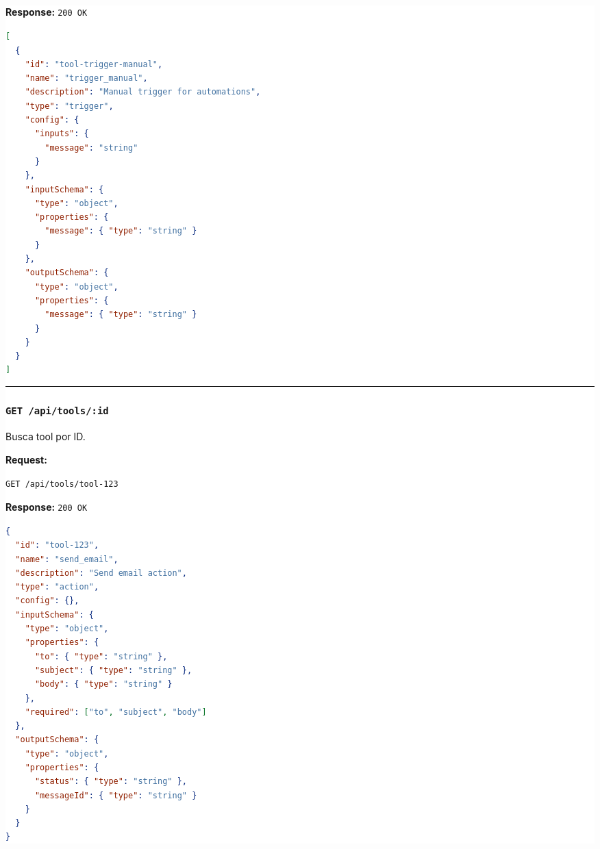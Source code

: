 **Response:** `200 OK`
```json
[
  {
    "id": "tool-trigger-manual",
    "name": "trigger_manual",
    "description": "Manual trigger for automations",
    "type": "trigger",
    "config": {
      "inputs": {
        "message": "string"
      }
    },
    "inputSchema": {
      "type": "object",
      "properties": {
        "message": { "type": "string" }
      }
    },
    "outputSchema": {
      "type": "object",
      "properties": {
        "message": { "type": "string" }
      }
    }
  }
]
```

---

### `GET /api/tools/:id`
Busca tool por ID.

**Request:**
```
GET /api/tools/tool-123
```

**Response:** `200 OK`
```json
{
  "id": "tool-123",
  "name": "send_email",
  "description": "Send email action",
  "type": "action",
  "config": {},
  "inputSchema": {
    "type": "object",
    "properties": {
      "to": { "type": "string" },
      "subject": { "type": "string" },
      "body": { "type": "string" }
    },
    "required": ["to", "subject", "body"]
  },
  "outputSchema": {
    "type": "object",
    "properties": {
      "status": { "type": "string" },
      "messageId": { "type": "string" }
    }
  }
}
```
